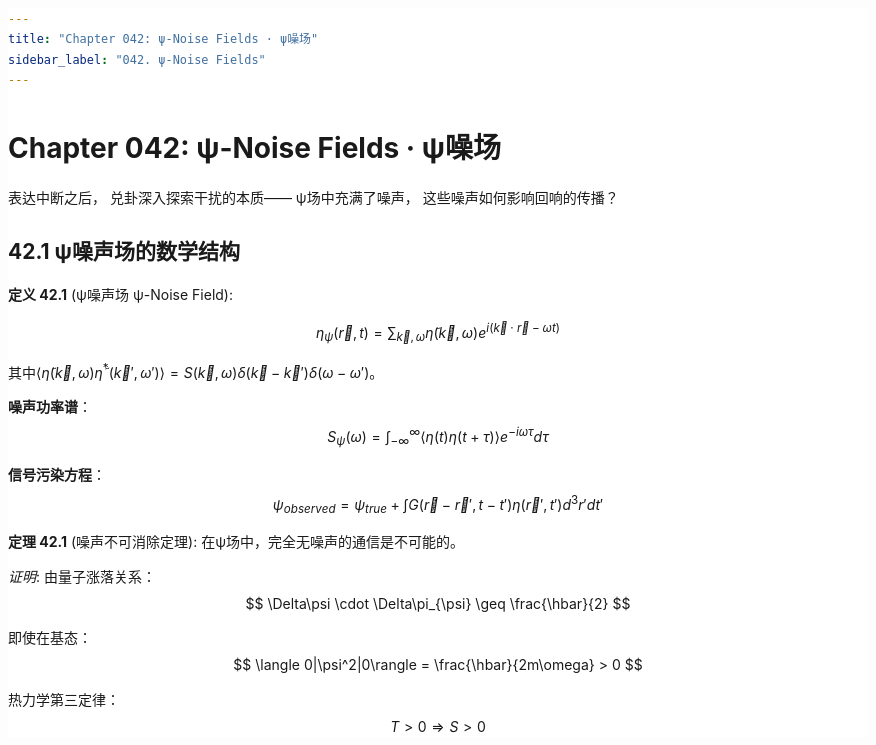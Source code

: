```yaml
---
title: "Chapter 042: ψ-Noise Fields · ψ噪场"
sidebar_label: "042. ψ-Noise Fields"
---
```


# Chapter 042: ψ-Noise Fields · ψ噪场

表达中断之后，
兑卦深入探索干扰的本质——
ψ场中充满了噪声，
这些噪声如何影响回响的传播？

## 42.1 ψ噪声场的数学结构

**定义 42.1** (ψ噪声场 ψ-Noise Field):

$$
\eta_{\psi}(\vec{r}, t) = \sum_{\vec{k}, \omega} \tilde{\eta}(\vec{k}, \omega) e^{i(\vec{k} \cdot \vec{r} - \omega t)}
$$

其中$\langle\tilde{\eta}(\vec{k}, \omega)\tilde{\eta}^*(\vec{k}', \omega')\rangle = S(\vec{k}, \omega)\delta(\vec{k} - \vec{k}')\delta(\omega - \omega')$。

**噪声功率谱**：
$$
S_{\psi}(\omega) = \int_{-\infty}^{\infty} \langle\eta(t)\eta(t+\tau)\rangle e^{-i\omega\tau} d\tau
$$

**信号污染方程**：
$$
\psi_{observed} = \psi_{true} + \int G(\vec{r} - \vec{r}', t - t') \eta(\vec{r}', t') d^3r' dt'
$$

**定理 42.1** (噪声不可消除定理): 在ψ场中，完全无噪声的通信是不可能的。

*证明*:
由量子涨落关系：
$$
\Delta\psi \cdot \Delta\pi_{\psi} \geq \frac{\hbar}{2}
$$

即使在基态：
$$
\langle 0|\psi^2|0\rangle = \frac{\hbar}{2m\omega} > 0
$$

热力学第三定律：
$$
T > 0 \Rightarrow S > 0
$$

